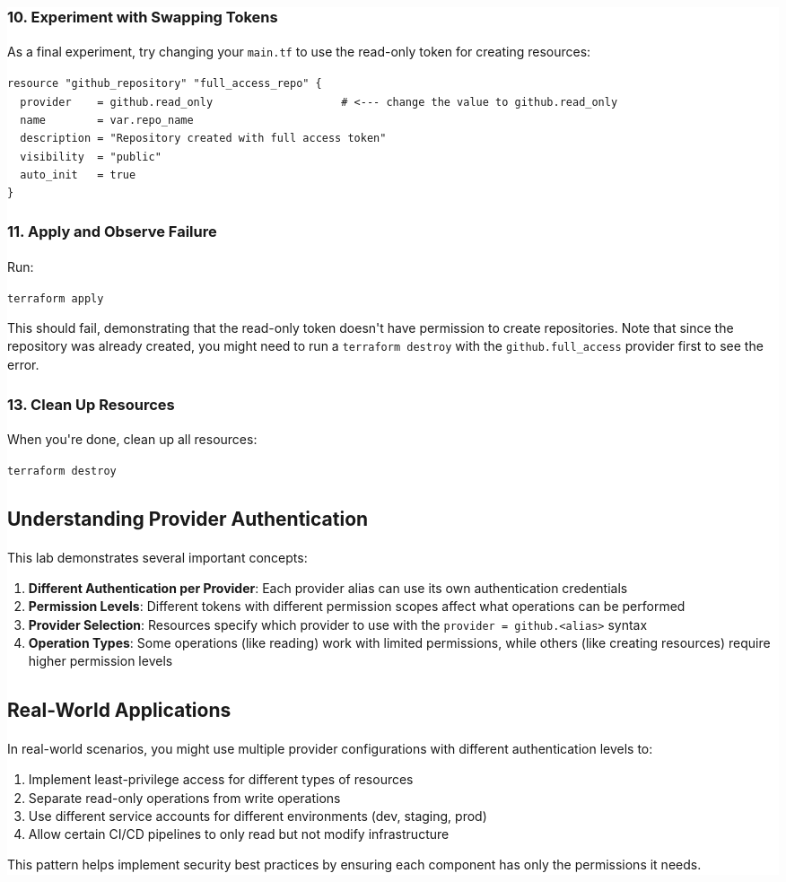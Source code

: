 ### 10. Experiment with Swapping Tokens
As a final experiment, try changing your `main.tf` to use the read-only token for creating resources:

```hcl
resource "github_repository" "full_access_repo" {
  provider    = github.read_only                    # <--- change the value to github.read_only
  name        = var.repo_name
  description = "Repository created with full access token"
  visibility  = "public"
  auto_init   = true
}
```

### 11. Apply and Observe Failure
Run:

```bash
terraform apply
```

This should fail, demonstrating that the read-only token doesn't have permission to create repositories. Note that since the repository was already created, you might need to run a `terraform destroy` with the `github.full_access` provider first to see the error.

### 13. Clean Up Resources
When you're done, clean up all resources:

```bash
terraform destroy
```

## Understanding Provider Authentication
This lab demonstrates several important concepts:

1. **Different Authentication per Provider**: Each provider alias can use its own authentication credentials
2. **Permission Levels**: Different tokens with different permission scopes affect what operations can be performed
3. **Provider Selection**: Resources specify which provider to use with the `provider = github.<alias>` syntax
4. **Operation Types**: Some operations (like reading) work with limited permissions, while others (like creating resources) require higher permission levels

## Real-World Applications
In real-world scenarios, you might use multiple provider configurations with different authentication levels to:

1. Implement least-privilege access for different types of resources
2. Separate read-only operations from write operations
3. Use different service accounts for different environments (dev, staging, prod)
4. Allow certain CI/CD pipelines to only read but not modify infrastructure

This pattern helps implement security best practices by ensuring each component has only the permissions it needs.